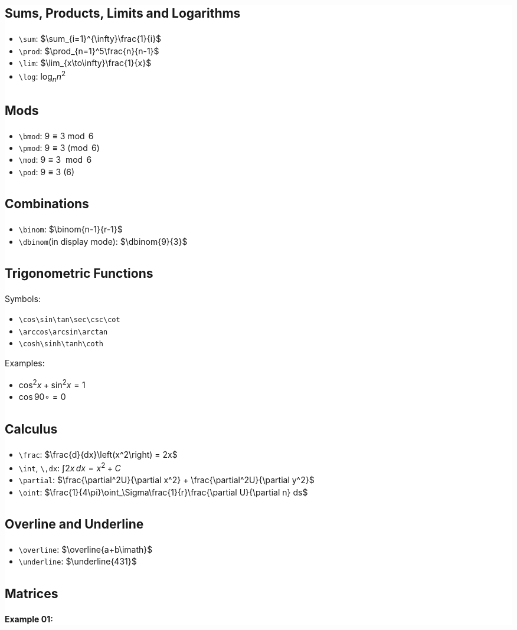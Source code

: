 
## **Sums, Products, Limits and Logarithms**

* `\sum`: $\sum_{i=1}^{\infty}\frac{1}{i}$
* `\prod`: $\prod_{n=1}^5\frac{n}{n-1}$
* `\lim`: $\lim_{x\to\infty}\frac{1}{x}$
* `\log`: $\log_n n^2$


## **Mods**

* `\bmod`: $9\equiv 3 \bmod{6}$
* `\pmod`: $9\equiv 3 \pmod{6}$
* `\mod`: $9\equiv 3 \mod{6}$
* `\pod`: $9\equiv 3 \pod{6}$


## **Combinations**

* `\binom`: $\binom{n-1}{r-1}$
* `\dbinom`(in display mode): $\dbinom{9}{3}$

## **Trigonometric Functions**

Symbols: 

* `\cos\sin\tan\sec\csc\cot`
* `\arccos\arcsin\arctan`
* `\cosh\sinh\tanh\coth`

Examples:

* $\cos^2 x +\sin^2 x = 1$
* $\cos 90\circ = 0$


## **Calculus**

* `\frac`: $\frac{d}{dx}\left(x^2\right) = 2x$
* `\int`, `\,dx`: $\int 2x\,dx = x^2+C$
* `\partial`: $\frac{\partial^2U}{\partial x^2} + \frac{\partial^2U}{\partial y^2}$
* `\oint`: $\frac{1}{4\pi}\oint_\Sigma\frac{1}{r}\frac{\partial U}{\partial n} ds$


## **Overline and Underline**

* `\overline`: $\overline{a+b\imath}$
* `\underline`: $\underline{431}$


## **Matrices**

**Example 01:**
